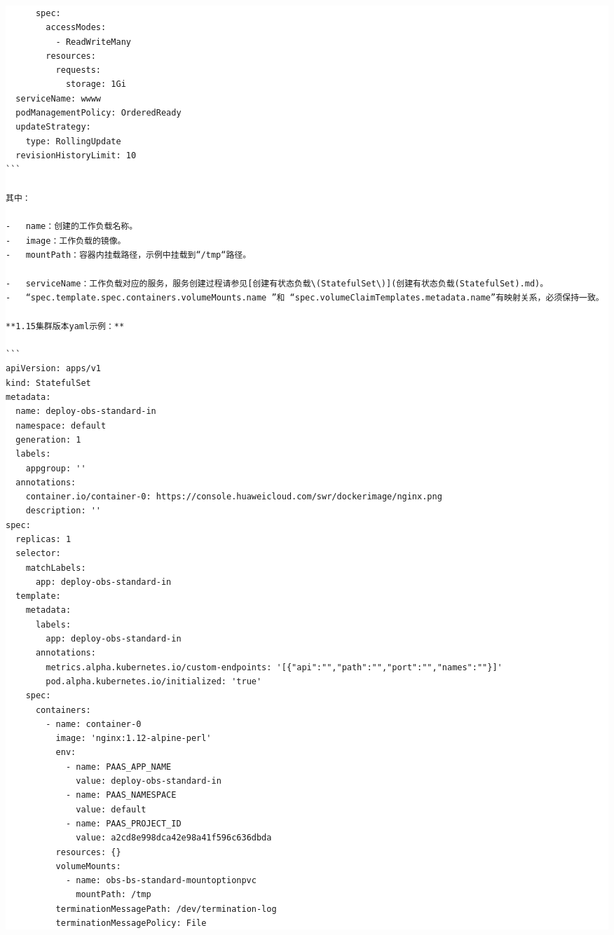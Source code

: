           spec:
            accessModes:
              - ReadWriteMany
            resources:
              requests:
                storage: 1Gi
      serviceName: wwww
      podManagementPolicy: OrderedReady
      updateStrategy:
        type: RollingUpdate
      revisionHistoryLimit: 10
    ```

    其中：

    -   name：创建的工作负载名称。
    -   image：工作负载的镜像。
    -   mountPath：容器内挂载路径，示例中挂载到“/tmp“路径。

    -   serviceName：工作负载对应的服务，服务创建过程请参见[创建有状态负载\(StatefulSet\)](创建有状态负载(StatefulSet).md)。
    -   “spec.template.spec.containers.volumeMounts.name ”和 “spec.volumeClaimTemplates.metadata.name”有映射关系，必须保持一致。

    **1.15集群版本yaml示例：**

    ```
    apiVersion: apps/v1
    kind: StatefulSet
    metadata:
      name: deploy-obs-standard-in
      namespace: default
      generation: 1
      labels:
        appgroup: ''
      annotations:
        container.io/container-0: https://console.huaweicloud.com/swr/dockerimage/nginx.png
        description: ''
    spec:
      replicas: 1
      selector:
        matchLabels:
          app: deploy-obs-standard-in
      template:
        metadata:
          labels:
            app: deploy-obs-standard-in
          annotations:
            metrics.alpha.kubernetes.io/custom-endpoints: '[{"api":"","path":"","port":"","names":""}]'
            pod.alpha.kubernetes.io/initialized: 'true'
        spec:
          containers:
            - name: container-0
              image: 'nginx:1.12-alpine-perl'
              env:
                - name: PAAS_APP_NAME
                  value: deploy-obs-standard-in
                - name: PAAS_NAMESPACE
                  value: default
                - name: PAAS_PROJECT_ID
                  value: a2cd8e998dca42e98a41f596c636dbda
              resources: {}
              volumeMounts:
                - name: obs-bs-standard-mountoptionpvc
                  mountPath: /tmp
              terminationMessagePath: /dev/termination-log
              terminationMessagePolicy: File